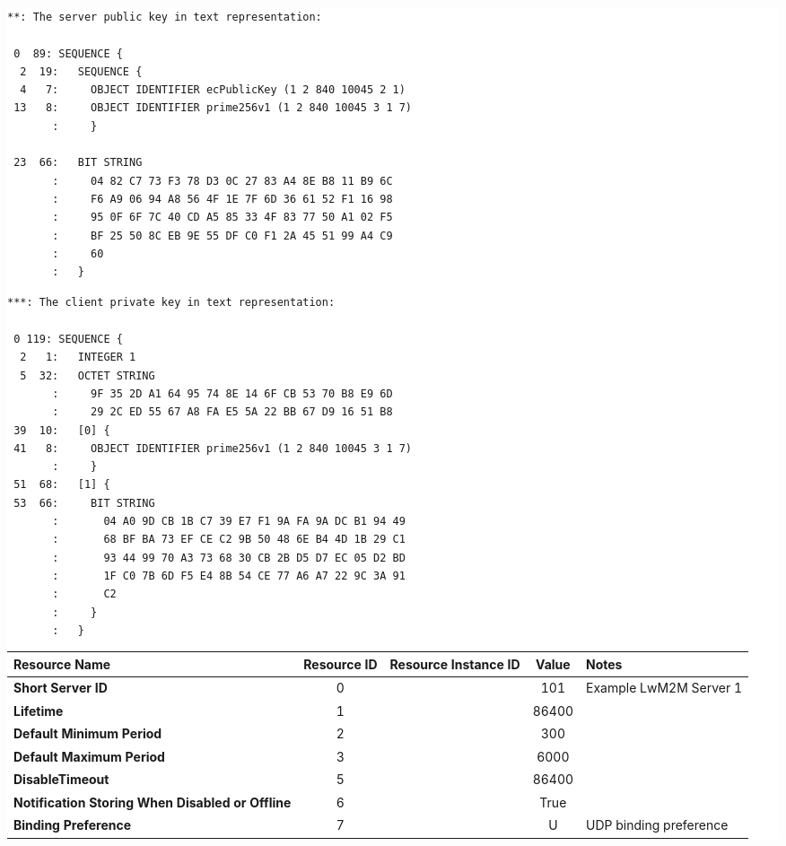 ```
**: The server public key in text representation:

 0  89: SEQUENCE {
  2  19:   SEQUENCE {
  4   7:     OBJECT IDENTIFIER ecPublicKey (1 2 840 10045 2 1)
 13   8:     OBJECT IDENTIFIER prime256v1 (1 2 840 10045 3 1 7)
       :     }

 23  66:   BIT STRING
       :     04 82 C7 73 F3 78 D3 0C 27 83 A4 8E B8 11 B9 6C
       :     F6 A9 06 94 A8 56 4F 1E 7F 6D 36 61 52 F1 16 98
       :     95 0F 6F 7C 40 CD A5 85 33 4F 83 77 50 A1 02 F5
       :     BF 25 50 8C EB 9E 55 DF C0 F1 2A 45 51 99 A4 C9
       :     60
       :   }
```

```
***: The client private key in text representation:

 0 119: SEQUENCE {
  2   1:   INTEGER 1
  5  32:   OCTET STRING
       :     9F 35 2D A1 64 95 74 8E 14 6F CB 53 70 B8 E9 6D
       :     29 2C ED 55 67 A8 FA E5 5A 22 BB 67 D9 16 51 B8
 39  10:   [0] {
 41   8:     OBJECT IDENTIFIER prime256v1 (1 2 840 10045 3 1 7)
       :     }
 51  68:   [1] {
 53  66:     BIT STRING
       :       04 A0 9D CB 1B C7 39 E7 F1 9A FA 9A DC B1 94 49
       :       68 BF BA 73 EF CE C2 9B 50 48 6E B4 4D 1B 29 C1
       :       93 44 99 70 A3 73 68 30 CB 2B D5 D7 EC 05 D2 BD
       :       1F C0 7B 6D F5 E4 8B 54 CE 77 A6 A7 22 9C 3A 91
       :       C2
       :     }
       :   }
```

| Resource Name |Resource ID|Resource Instance ID|Value|Notes|
|:--|:-:|:-:|:-:|:--|
| **Short Server ID** | 0  | | 101 | Example LwM2M Server 1 |
| **Lifetime**        | 1  | | 86400 | |
| **Default Minimum Period** | 2 | | 300 | |
| **Default Maximum Period** | 3 | | 6000 | |
| **DisableTimeout**  | 5  | | 86400  | |
| **Notification Storing When Disabled or Offline** | 6 | | True | |
| **Binding Preference**  | 7 | | U | UDP binding preference |
